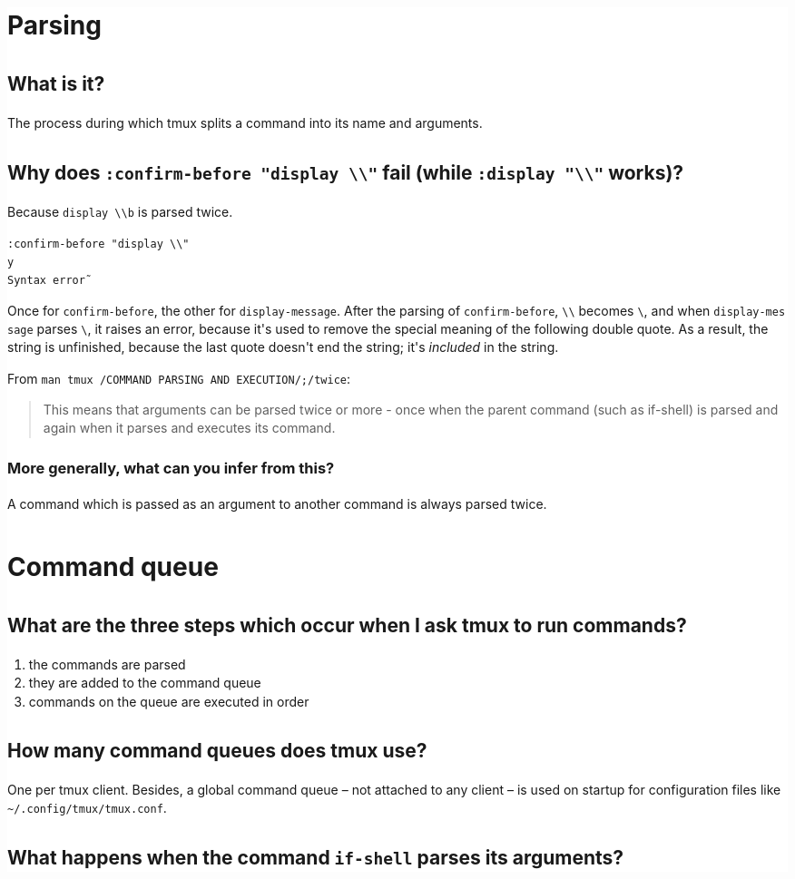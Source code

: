 # Parsing
## What is it?

The process during which tmux splits a command into its name and arguments.

##
## Why does `:confirm-before "display \\"` fail (while `:display "\\"` works)?

Because `display \\b` is parsed twice.

    :confirm-before "display \\"
    y
    Syntax error˜

Once for `confirm-before`, the other for `display-message`.
After   the  parsing   of   `confirm-before`,  `\\`   becomes   `\`,  and   when
`display-message` parses  `\`, it raises an  error, because it's used  to remove
the special meaning of the following double quote.
As a result,  the string is unfinished,  because the last quote  doesn't end the
string; it's *included* in the string.

From `man tmux /COMMAND PARSING AND EXECUTION/;/twice`:

   > This means that arguments can be parsed twice or more - once when the parent
   > command (such as  if-shell) is parsed and again when  it parses and executes
   > its command.

### More generally, what can you infer from this?

A command which is passed as an argument to another command is always parsed twice.

##
# Command queue
## What are the three steps which occur when I ask tmux to run commands?

   1. the commands are parsed
   2. they are added to the command queue
   3. commands on the queue are executed in order

## How many command queues does tmux use?

One per tmux client.
Besides,  a global  command queue  – not  attached to  any client  – is  used on
startup for configuration files like `~/.config/tmux/tmux.conf`.

##
## What happens when the command `if-shell` parses its arguments?

